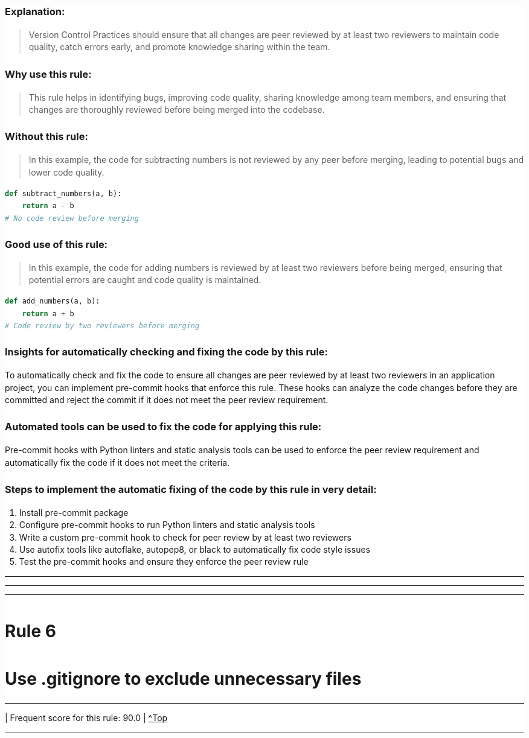 ### Explanation:
>Version Control Practices should ensure that all changes are peer reviewed by at least two reviewers to maintain code quality, catch errors early, and promote knowledge sharing within the team.

### Why use this rule:
>This rule helps in identifying bugs, improving code quality, sharing knowledge among team members, and ensuring that changes are thoroughly reviewed before being merged into the codebase.

### Without this rule:
>In this example, the code for subtracting numbers is not reviewed by any peer before merging, leading to potential bugs and lower code quality.
```python
def subtract_numbers(a, b):
    return a - b
# No code review before merging
```
### Good use of this rule:
>In this example, the code for adding numbers is reviewed by at least two reviewers before being merged, ensuring that potential errors are caught and code quality is maintained.
```python
def add_numbers(a, b):
    return a + b
# Code review by two reviewers before merging
```
### Insights for automatically checking and fixing the code by this rule:
To automatically check and fix the code to ensure all changes are peer reviewed by at least two reviewers in an application project, you can implement pre-commit hooks that enforce this rule. These hooks can analyze the code changes before they are committed and reject the commit if it does not meet the peer review requirement.
### Automated tools can be used to fix the code for applying this rule:
Pre-commit hooks with Python linters and static analysis tools can be used to enforce the peer review requirement and automatically fix the code if it does not meet the criteria.
### Steps to implement the automatic fixing of the code by this rule in very detail:
1. Install pre-commit package
2. Configure pre-commit hooks to run Python linters and static analysis tools
3. Write a custom pre-commit hook to check for peer review by at least two reviewers
4. Use autofix tools like autoflake, autopep8, or black to automatically fix code style issues
5. Test the pre-commit hooks and ensure they enforce the peer review rule
 --- 
 --- 
---
# Rule 6
# Use .gitignore to exclude unnecessary files
---
| Frequent score for this rule: 90.0 | [^Top](#version-control-practices) 

---